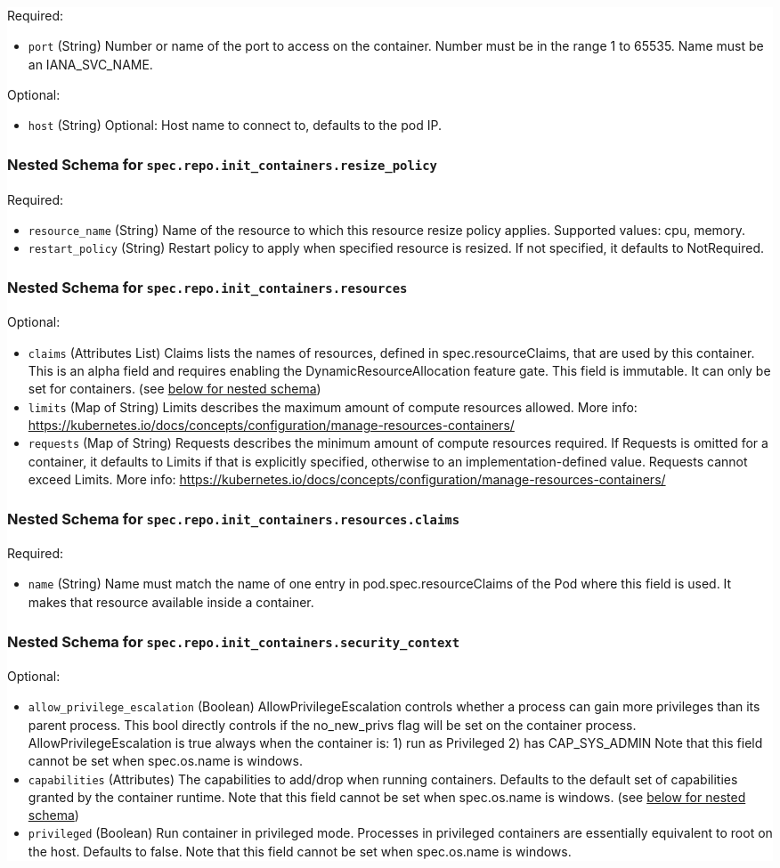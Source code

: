 Required:

- `port` (String) Number or name of the port to access on the container. Number must be in the range 1 to 65535. Name must be an IANA_SVC_NAME.

Optional:

- `host` (String) Optional: Host name to connect to, defaults to the pod IP.



<a id="nestedatt--spec--repo--init_containers--resize_policy"></a>
### Nested Schema for `spec.repo.init_containers.resize_policy`

Required:

- `resource_name` (String) Name of the resource to which this resource resize policy applies. Supported values: cpu, memory.
- `restart_policy` (String) Restart policy to apply when specified resource is resized. If not specified, it defaults to NotRequired.


<a id="nestedatt--spec--repo--init_containers--resources"></a>
### Nested Schema for `spec.repo.init_containers.resources`

Optional:

- `claims` (Attributes List) Claims lists the names of resources, defined in spec.resourceClaims, that are used by this container. This is an alpha field and requires enabling the DynamicResourceAllocation feature gate. This field is immutable. It can only be set for containers. (see [below for nested schema](#nestedatt--spec--repo--init_containers--resources--claims))
- `limits` (Map of String) Limits describes the maximum amount of compute resources allowed. More info: https://kubernetes.io/docs/concepts/configuration/manage-resources-containers/
- `requests` (Map of String) Requests describes the minimum amount of compute resources required. If Requests is omitted for a container, it defaults to Limits if that is explicitly specified, otherwise to an implementation-defined value. Requests cannot exceed Limits. More info: https://kubernetes.io/docs/concepts/configuration/manage-resources-containers/

<a id="nestedatt--spec--repo--init_containers--resources--claims"></a>
### Nested Schema for `spec.repo.init_containers.resources.claims`

Required:

- `name` (String) Name must match the name of one entry in pod.spec.resourceClaims of the Pod where this field is used. It makes that resource available inside a container.



<a id="nestedatt--spec--repo--init_containers--security_context"></a>
### Nested Schema for `spec.repo.init_containers.security_context`

Optional:

- `allow_privilege_escalation` (Boolean) AllowPrivilegeEscalation controls whether a process can gain more privileges than its parent process. This bool directly controls if the no_new_privs flag will be set on the container process. AllowPrivilegeEscalation is true always when the container is: 1) run as Privileged 2) has CAP_SYS_ADMIN Note that this field cannot be set when spec.os.name is windows.
- `capabilities` (Attributes) The capabilities to add/drop when running containers. Defaults to the default set of capabilities granted by the container runtime. Note that this field cannot be set when spec.os.name is windows. (see [below for nested schema](#nestedatt--spec--repo--init_containers--security_context--capabilities))
- `privileged` (Boolean) Run container in privileged mode. Processes in privileged containers are essentially equivalent to root on the host. Defaults to false. Note that this field cannot be set when spec.os.name is windows.